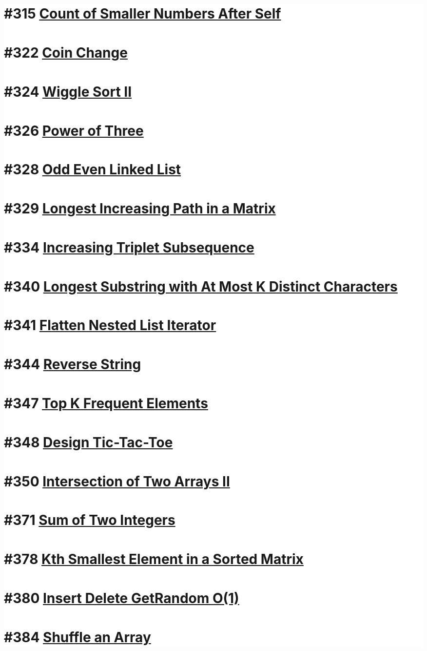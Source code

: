 # #315 [Count of Smaller Numbers After Self](https://leetcode.com/problems/count-of-smaller-numbers-after-self)
# #322 [Coin Change](https://leetcode.com/problems/coin-change)
# #324 [Wiggle Sort II](https://leetcode.com/problems/wiggle-sort-ii)
# #326 [Power of Three](https://leetcode.com/problems/power-of-three)
# #328 [Odd Even Linked List](https://leetcode.com/problems/odd-even-linked-list)
# #329 [Longest Increasing Path in a Matrix](https://leetcode.com/problems/longest-increasing-path-in-a-matrix)
# #334 [Increasing Triplet Subsequence](https://leetcode.com/problems/increasing-triplet-subsequence)
# #340 [Longest Substring with At Most K Distinct Characters](https://leetcode.com/problems/longest-substring-with-at-most-k-distinct-characters)
# #341 [Flatten Nested List Iterator](https://leetcode.com/problems/flatten-nested-list-iterator)
# #344 [Reverse String](https://leetcode.com/problems/reverse-string)
# #347 [Top K Frequent Elements](https://leetcode.com/problems/top-k-frequent-elements)
# #348 [Design Tic-Tac-Toe](https://leetcode.com/problems/design-tic-tac-toe)
# #350 [Intersection of Two Arrays II](https://leetcode.com/problems/intersection-of-two-arrays-ii)
# #371 [Sum of Two Integers](https://leetcode.com/problems/sum-of-two-integers)
# #378 [Kth Smallest Element in a Sorted Matrix](https://leetcode.com/problems/kth-smallest-element-in-a-sorted-matrix)
# #380 [Insert Delete GetRandom O(1)](https://leetcode.com/problems/insert-delete-getrandom-o1)
# #384 [Shuffle an Array](https://leetcode.com/problems/shuffle-an-array)